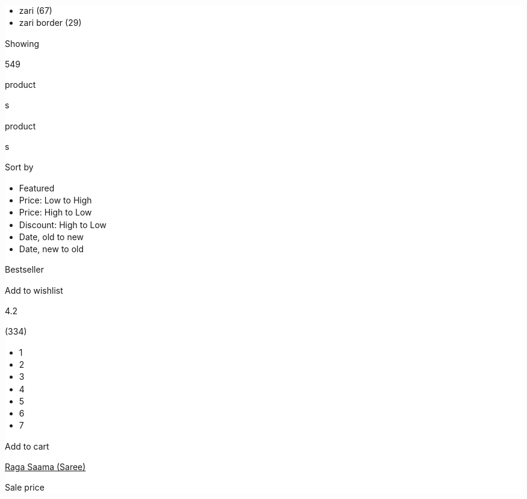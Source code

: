 - zari (67)
- zari border (29)

Showing

549

product

s

product

s

Sort by

- Featured
- Price: Low to High
- Price: High to Low
- Discount: High to Low
- Date, old to new
- Date, new to old

Bestseller

Add to wishlist

4.2

(334)

[](/products/raga-saama)

[](/products/raga-saama)

[](/products/raga-saama)

[](/products/raga-saama)

[](/products/raga-saama)

[](/products/raga-saama)

[](/products/raga-saama)

[](/products/raga-saama)

- 1
- 2
- 3
- 4
- 5
- 6
- 7

Add to cart

[Raga Saama (Saree)](/products/raga-saama)

Sale price
